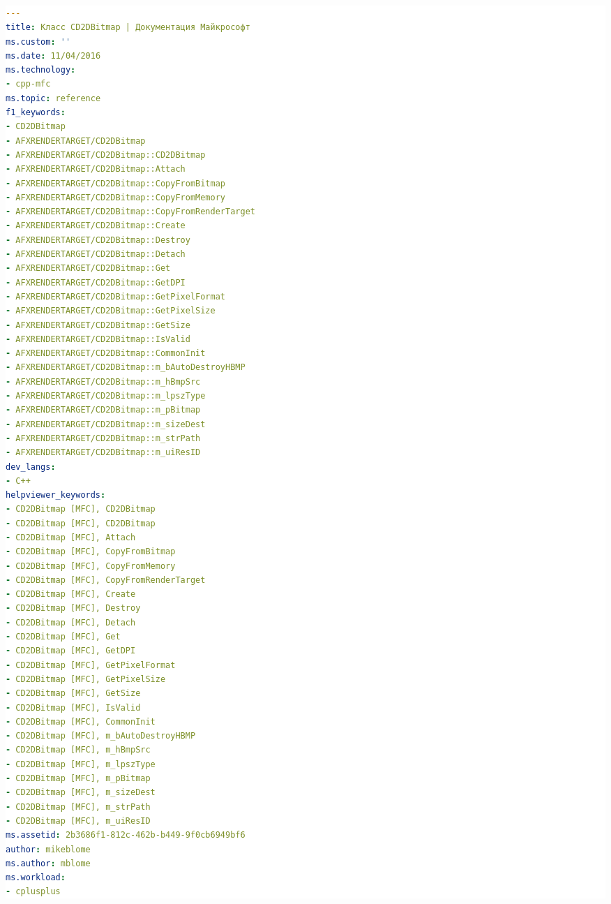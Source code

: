 ```yaml
---
title: Класс CD2DBitmap | Документация Майкрософт
ms.custom: ''
ms.date: 11/04/2016
ms.technology:
- cpp-mfc
ms.topic: reference
f1_keywords:
- CD2DBitmap
- AFXRENDERTARGET/CD2DBitmap
- AFXRENDERTARGET/CD2DBitmap::CD2DBitmap
- AFXRENDERTARGET/CD2DBitmap::Attach
- AFXRENDERTARGET/CD2DBitmap::CopyFromBitmap
- AFXRENDERTARGET/CD2DBitmap::CopyFromMemory
- AFXRENDERTARGET/CD2DBitmap::CopyFromRenderTarget
- AFXRENDERTARGET/CD2DBitmap::Create
- AFXRENDERTARGET/CD2DBitmap::Destroy
- AFXRENDERTARGET/CD2DBitmap::Detach
- AFXRENDERTARGET/CD2DBitmap::Get
- AFXRENDERTARGET/CD2DBitmap::GetDPI
- AFXRENDERTARGET/CD2DBitmap::GetPixelFormat
- AFXRENDERTARGET/CD2DBitmap::GetPixelSize
- AFXRENDERTARGET/CD2DBitmap::GetSize
- AFXRENDERTARGET/CD2DBitmap::IsValid
- AFXRENDERTARGET/CD2DBitmap::CommonInit
- AFXRENDERTARGET/CD2DBitmap::m_bAutoDestroyHBMP
- AFXRENDERTARGET/CD2DBitmap::m_hBmpSrc
- AFXRENDERTARGET/CD2DBitmap::m_lpszType
- AFXRENDERTARGET/CD2DBitmap::m_pBitmap
- AFXRENDERTARGET/CD2DBitmap::m_sizeDest
- AFXRENDERTARGET/CD2DBitmap::m_strPath
- AFXRENDERTARGET/CD2DBitmap::m_uiResID
dev_langs:
- C++
helpviewer_keywords:
- CD2DBitmap [MFC], CD2DBitmap
- CD2DBitmap [MFC], CD2DBitmap
- CD2DBitmap [MFC], Attach
- CD2DBitmap [MFC], CopyFromBitmap
- CD2DBitmap [MFC], CopyFromMemory
- CD2DBitmap [MFC], CopyFromRenderTarget
- CD2DBitmap [MFC], Create
- CD2DBitmap [MFC], Destroy
- CD2DBitmap [MFC], Detach
- CD2DBitmap [MFC], Get
- CD2DBitmap [MFC], GetDPI
- CD2DBitmap [MFC], GetPixelFormat
- CD2DBitmap [MFC], GetPixelSize
- CD2DBitmap [MFC], GetSize
- CD2DBitmap [MFC], IsValid
- CD2DBitmap [MFC], CommonInit
- CD2DBitmap [MFC], m_bAutoDestroyHBMP
- CD2DBitmap [MFC], m_hBmpSrc
- CD2DBitmap [MFC], m_lpszType
- CD2DBitmap [MFC], m_pBitmap
- CD2DBitmap [MFC], m_sizeDest
- CD2DBitmap [MFC], m_strPath
- CD2DBitmap [MFC], m_uiResID
ms.assetid: 2b3686f1-812c-462b-b449-9f0cb6949bf6
author: mikeblome
ms.author: mblome
ms.workload:
- cplusplus
```